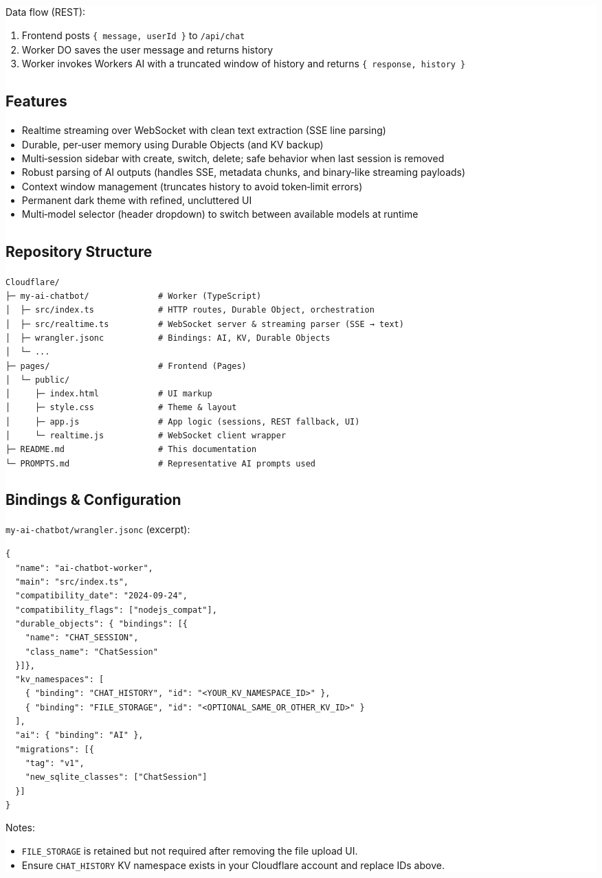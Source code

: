 Data flow (REST):
1) Frontend posts `{ message, userId }` to `/api/chat`
2) Worker DO saves the user message and returns history
3) Worker invokes Workers AI with a truncated window of history and returns `{ response, history }`

## Features
- Realtime streaming over WebSocket with clean text extraction (SSE line parsing)
- Durable, per‑user memory using Durable Objects (and KV backup)
- Multi‑session sidebar with create, switch, delete; safe behavior when last session is removed
- Robust parsing of AI outputs (handles SSE, metadata chunks, and binary‑like streaming payloads)
- Context window management (truncates history to avoid token‑limit errors)
- Permanent dark theme with refined, uncluttered UI
- Multi‑model selector (header dropdown) to switch between available models at runtime

## Repository Structure
```
Cloudflare/
├─ my-ai-chatbot/              # Worker (TypeScript)
│  ├─ src/index.ts             # HTTP routes, Durable Object, orchestration
│  ├─ src/realtime.ts          # WebSocket server & streaming parser (SSE → text)
│  ├─ wrangler.jsonc           # Bindings: AI, KV, Durable Objects
│  └─ ...
├─ pages/                      # Frontend (Pages)
│  └─ public/
│     ├─ index.html            # UI markup
│     ├─ style.css             # Theme & layout
│     ├─ app.js                # App logic (sessions, REST fallback, UI)
│     └─ realtime.js           # WebSocket client wrapper
├─ README.md                   # This documentation
└─ PROMPTS.md                  # Representative AI prompts used
```

## Bindings & Configuration
`my-ai-chatbot/wrangler.jsonc` (excerpt):
```jsonc
{
  "name": "ai-chatbot-worker",
  "main": "src/index.ts",
  "compatibility_date": "2024-09-24",
  "compatibility_flags": ["nodejs_compat"],
  "durable_objects": { "bindings": [{
    "name": "CHAT_SESSION",
    "class_name": "ChatSession"
  }]},
  "kv_namespaces": [
    { "binding": "CHAT_HISTORY", "id": "<YOUR_KV_NAMESPACE_ID>" },
    { "binding": "FILE_STORAGE", "id": "<OPTIONAL_SAME_OR_OTHER_KV_ID>" }
  ],
  "ai": { "binding": "AI" },
  "migrations": [{
    "tag": "v1",
    "new_sqlite_classes": ["ChatSession"]
  }]
}
```
Notes:
- `FILE_STORAGE` is retained but not required after removing the file upload UI.
- Ensure `CHAT_HISTORY` KV namespace exists in your Cloudflare account and replace IDs above.
